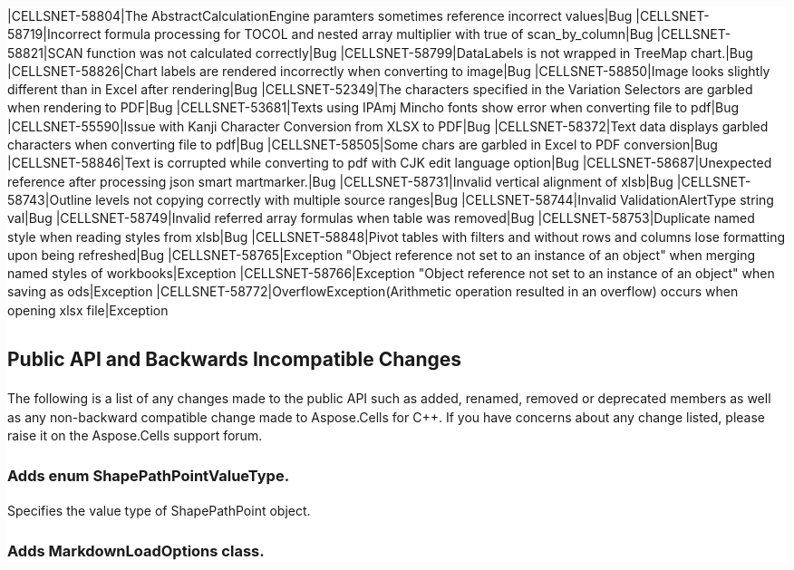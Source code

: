 |CELLSNET-58804|The AbstractCalculationEngine paramters sometimes reference incorrect values|Bug
|CELLSNET-58719|Incorrect formula processing for TOCOL and nested array multiplier with true of scan_by_column|Bug
|CELLSNET-58821|SCAN function was not calculated correctly|Bug
|CELLSNET-58799|DataLabels is not wrapped in TreeMap chart.|Bug
|CELLSNET-58826|Chart labels are rendered incorrectly when converting to image|Bug
|CELLSNET-58850|Image looks slightly different than in Excel after rendering|Bug
|CELLSNET-52349|The characters specified in the Variation Selectors are garbled when rendering to PDF|Bug
|CELLSNET-53681|Texts using IPAmj Mincho fonts show error when converting file to pdf|Bug
|CELLSNET-55590|Issue with Kanji Character Conversion from XLSX to PDF|Bug
|CELLSNET-58372|Text data displays garbled characters when converting file to pdf|Bug
|CELLSNET-58505|Some chars are garbled in Excel to PDF conversion|Bug
|CELLSNET-58846|Text is corrupted while converting to pdf with CJK edit language option|Bug
|CELLSNET-58687|Unexpected reference after processing json smart martmarker.|Bug
|CELLSNET-58731|Invalid vertical alignment of xlsb|Bug
|CELLSNET-58743|Outline levels not copying correctly with multiple source ranges|Bug
|CELLSNET-58744|Invalid ValidationAlertType string val|Bug
|CELLSNET-58749|Invalid referred array formulas when table was removed|Bug
|CELLSNET-58753|Duplicate named style when reading styles from xlsb|Bug
|CELLSNET-58848|Pivot tables with filters and without rows and columns lose formatting upon being refreshed|Bug
|CELLSNET-58765|Exception "Object reference not set to an instance of an object" when merging named styles of workbooks|Exception
|CELLSNET-58766|Exception "Object reference not set to an instance of an object" when saving as ods|Exception
|CELLSNET-58772|OverflowException(Arithmetic operation resulted in an overflow) occurs when opening xlsx file|Exception



## **Public API and Backwards Incompatible Changes**

The following is a list of any changes made to the public API such as added, renamed, removed or deprecated members as well as any non-backward compatible change made to Aspose.Cells for C++. If you have concerns about any change listed, please raise it on the Aspose.Cells support forum.

### **Adds enum ShapePathPointValueType.**

Specifies the value type of ShapePathPoint object.

### **Adds MarkdownLoadOptions class.**
